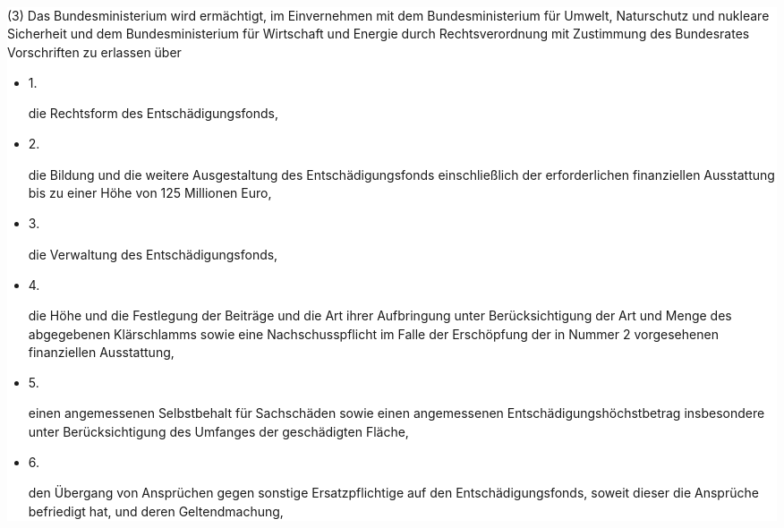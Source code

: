 </div>

<div class="jurAbsatz">

(3) Das Bundesministerium wird ermächtigt, im Einvernehmen mit dem
Bundesministerium für Umwelt, Naturschutz und nukleare Sicherheit und
dem Bundesministerium für Wirtschaft und Energie durch Rechtsverordnung
mit Zustimmung des Bundesrates Vorschriften zu erlassen über

  - 1\.
    
    <div style="">
    
    die Rechtsform des Entschädigungsfonds,
    
    </div>

  - 2\.
    
    <div style="">
    
    die Bildung und die weitere Ausgestaltung des Entschädigungsfonds
    einschließlich der erforderlichen finanziellen Ausstattung bis zu
    einer Höhe von 125 Millionen Euro,
    
    </div>

  - 3\.
    
    <div style="">
    
    die Verwaltung des Entschädigungsfonds,
    
    </div>

  - 4\.
    
    <div style="">
    
    die Höhe und die Festlegung der Beiträge und die Art ihrer
    Aufbringung unter Berücksichtigung der Art und Menge des abgegebenen
    Klärschlamms sowie eine Nachschusspflicht im Falle der Erschöpfung
    der in Nummer 2 vorgesehenen finanziellen Ausstattung,
    
    </div>

  - 5\.
    
    <div style="">
    
    einen angemessenen Selbstbehalt für Sachschäden sowie einen
    angemessenen Entschädigungshöchstbetrag insbesondere unter
    Berücksichtigung des Umfanges der geschädigten Fläche,
    
    </div>

  - 6\.
    
    <div style="">
    
    den Übergang von Ansprüchen gegen sonstige Ersatzpflichtige auf den
    Entschädigungsfonds, soweit dieser die Ansprüche befriedigt hat, und
    deren Geltendmachung,
    